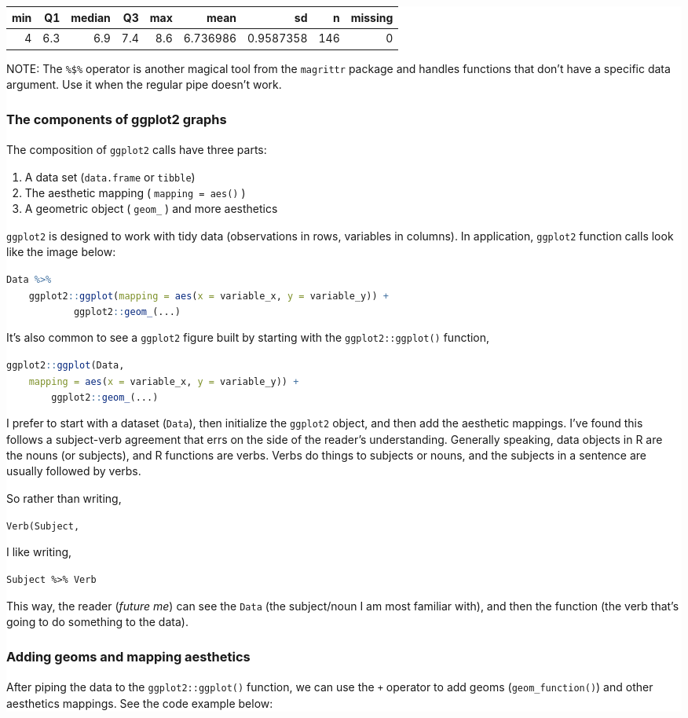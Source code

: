 
| min |  Q1 | median |  Q3 | max |     mean |        sd |   n | missing |
| --: | --: | -----: | --: | --: | -------: | --------: | --: | ------: |
|   4 | 6.3 |    6.9 | 7.4 | 8.6 | 6.736986 | 0.9587358 | 146 |       0 |

NOTE: The `%$%` operator is another magical tool from the `magrittr`
package and handles functions that don’t have a specific data argument.
Use it when the regular pipe doesn’t work.

### The components of ggplot2 graphs

The composition of `ggplot2` calls have three parts:

1.  A data set (`data.frame` or `tibble`)
2.  The aesthetic mapping ( `mapping = aes()` )
3.  A geometric object ( `geom_` ) and more aesthetics

`ggplot2` is designed to work with tidy data (observations in rows,
variables in columns). In application, `ggplot2` function calls look
like the image below:

``` r
Data %>% 
    ggplot2::ggplot(mapping = aes(x = variable_x, y = variable_y)) + 
            ggplot2::geom_(...)
```

It’s also common to see a `ggplot2` figure built by starting with the
`ggplot2::ggplot()` function,

``` r
ggplot2::ggplot(Data, 
    mapping = aes(x = variable_x, y = variable_y)) + 
        ggplot2::geom_(...)
```

I prefer to start with a dataset (`Data`), then initialize the `ggplot2`
object, and then add the aesthetic mappings. I’ve found this follows a
subject-verb agreement that errs on the side of the reader’s
understanding. Generally speaking, data objects in R are the nouns (or
subjects), and R functions are verbs. Verbs do things to subjects or
nouns, and the subjects in a sentence are usually followed by verbs.

So rather than writing,

`Verb(Subject,`

I like writing,

`Subject %>% Verb`

This way, the reader (*future me*) can see the `Data` (the subject/noun
I am most familiar with), and then the function (the verb that’s going
to do something to the data).

### Adding geoms and mapping aesthetics

After piping the data to the `ggplot2::ggplot()` function, we can use
the `+` operator to add geoms (`geom_function()`) and other aesthetics
mappings. See the code example below:

